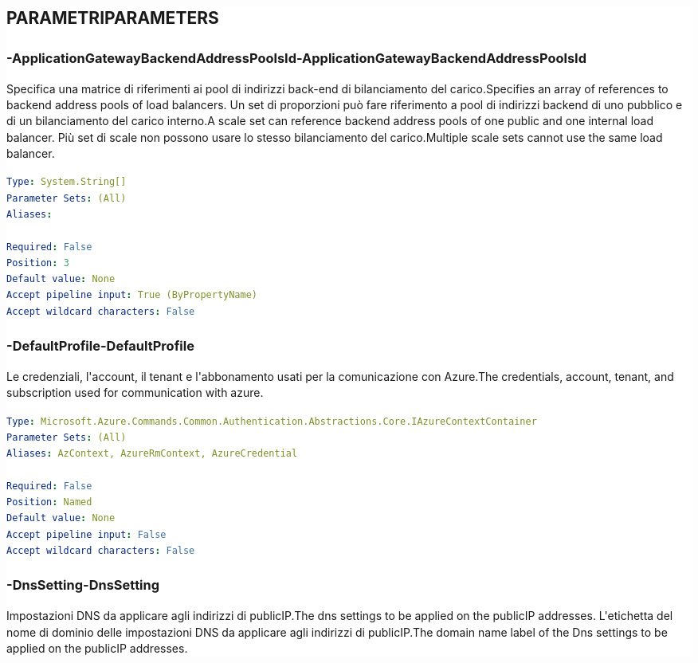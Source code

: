 ## <span data-ttu-id="a1e98-118">PARAMETRI</span><span class="sxs-lookup"><span data-stu-id="a1e98-118">PARAMETERS</span></span>

### <span data-ttu-id="a1e98-119">-ApplicationGatewayBackendAddressPoolsId</span><span class="sxs-lookup"><span data-stu-id="a1e98-119">-ApplicationGatewayBackendAddressPoolsId</span></span>
<span data-ttu-id="a1e98-120">Specifica una matrice di riferimenti ai pool di indirizzi back-end di bilanciamento del carico.</span><span class="sxs-lookup"><span data-stu-id="a1e98-120">Specifies an array of references to backend address pools of load balancers.</span></span>
<span data-ttu-id="a1e98-121">Un set di proporzioni può fare riferimento a pool di indirizzi backend di uno pubblico e di un bilanciamento del carico interno.</span><span class="sxs-lookup"><span data-stu-id="a1e98-121">A scale set can reference backend address pools of one public and one internal load balancer.</span></span>
<span data-ttu-id="a1e98-122">Più set di scale non possono usare lo stesso bilanciamento del carico.</span><span class="sxs-lookup"><span data-stu-id="a1e98-122">Multiple scale sets cannot use the same load balancer.</span></span>

```yaml
Type: System.String[]
Parameter Sets: (All)
Aliases:

Required: False
Position: 3
Default value: None
Accept pipeline input: True (ByPropertyName)
Accept wildcard characters: False
```

### <span data-ttu-id="a1e98-123">-DefaultProfile</span><span class="sxs-lookup"><span data-stu-id="a1e98-123">-DefaultProfile</span></span>
<span data-ttu-id="a1e98-124">Le credenziali, l'account, il tenant e l'abbonamento usati per la comunicazione con Azure.</span><span class="sxs-lookup"><span data-stu-id="a1e98-124">The credentials, account, tenant, and subscription used for communication with azure.</span></span>

```yaml
Type: Microsoft.Azure.Commands.Common.Authentication.Abstractions.Core.IAzureContextContainer
Parameter Sets: (All)
Aliases: AzContext, AzureRmContext, AzureCredential

Required: False
Position: Named
Default value: None
Accept pipeline input: False
Accept wildcard characters: False
```

### <span data-ttu-id="a1e98-125">-DnsSetting</span><span class="sxs-lookup"><span data-stu-id="a1e98-125">-DnsSetting</span></span>
<span data-ttu-id="a1e98-126">Impostazioni DNS da applicare agli indirizzi di publicIP.</span><span class="sxs-lookup"><span data-stu-id="a1e98-126">The dns settings to be applied on the publicIP addresses.</span></span>
<span data-ttu-id="a1e98-127">L'etichetta del nome di dominio delle impostazioni DNS da applicare agli indirizzi di publicIP.</span><span class="sxs-lookup"><span data-stu-id="a1e98-127">The domain name label of the Dns settings to be applied on the publicIP addresses.</span></span>